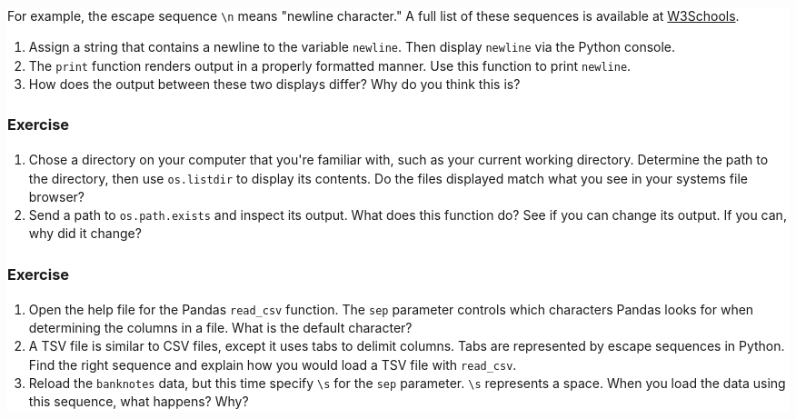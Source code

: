 For example, the escape sequence `\n` means "newline character." A full list of
these sequences is available at [W3Schools][w3].

[w3]: https://www.w3schools.com/python/gloss_python_escape_characters.asp

1. Assign a string that contains a newline to the variable `newline`. Then
  display `newline` via the Python console.
2. The `print` function renders output in a properly formatted manner. Use this
  function to print `newline`.
3. How does the output between these two displays differ? Why do you think this
  is?

### Exercise

1. Chose a directory on your computer that you're familiar with, such as your
  current working directory. Determine the path to the directory, then use
  `os.listdir` to display its contents. Do the files displayed match what you see
  in your systems file browser?
2. Send a path to `os.path.exists` and inspect its output. What does this
  function do? See if you can change its output. If you can, why did it change?

### Exercise

1. Open the help file for the Pandas `read_csv` function. The `sep` parameter
  controls which characters Pandas looks for when determining the columns in a
  file. What is the default character?
2. A TSV file is similar to CSV files, except it uses tabs to delimit columns.
  Tabs are represented by escape sequences in Python. Find the right sequence
  and explain how you would load a TSV file with `read_csv`.
3. Reload the `banknotes` data, but this time specify `\s` for the `sep`
  parameter. `\s` represents a space. When you load the data using this
  sequence, what happens? Why?



[Python]: https://www.python.org/
[SciPy]: https://scipy.org/
[Anaconda]: https://www.anaconda.com/
[Conda]: https://docs.conda.io/
[anaconda-guide]: https://ucdavisdatalab.github.io/install_guides/python-and-python-tools.html
[jupyterlab-guide]: https://ucdavisdatalab.github.io/install_guides/python-and-python-tools.html#jupyterlab
[pydocs]: https://docs.python.org/3/
[stacko]: https://stackoverflow.com/
[goodq]: https://stackoverflow.com/help/how-to-ask
[ada]: https://en.wikipedia.org/wiki/Ada_Lovelace
[chuck]: https://en.wikipedia.org/wiki/Charles_Babbage
[pathlib]: https://docs.python.org/3/library/pathlib.html
[gladys]: https://en.wikipedia.org/wiki/Gladys_West
[jupyter]: https://jupyter.org/
[mdtutorial]: https://www.markdowntutorial.com/
[jpg]: https://en.wikipedia.org/wiki/JPEG
[arrow]: https://arrow.apache.org/
[pud]: https://pudding.cool/
[art]: https://pudding.cool/2022/04/banknotes/
[data]: https://raw.githubusercontent.com/ucdavisdatalab/workshop_r_basics/dev/data/banknotes.csv